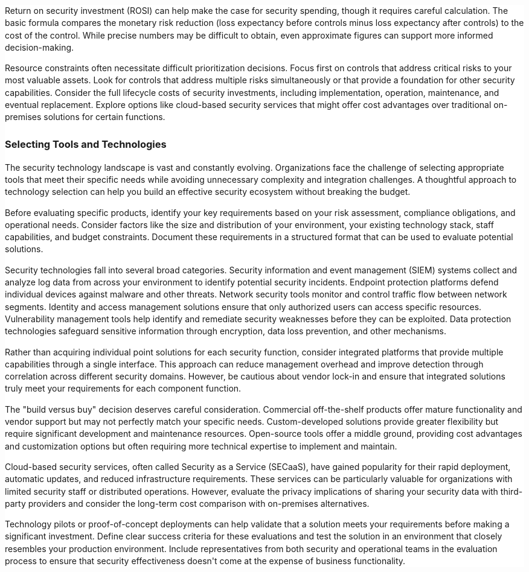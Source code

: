 Return on security investment (ROSI) can help make the case for security spending, though it requires careful calculation. The basic formula compares the monetary risk reduction (loss expectancy before controls minus loss expectancy after controls) to the cost of the control. While precise numbers may be difficult to obtain, even approximate figures can support more informed decision-making.

Resource constraints often necessitate difficult prioritization decisions. Focus first on controls that address critical risks to your most valuable assets. Look for controls that address multiple risks simultaneously or that provide a foundation for other security capabilities. Consider the full lifecycle costs of security investments, including implementation, operation, maintenance, and eventual replacement. Explore options like cloud-based security services that might offer cost advantages over traditional on-premises solutions for certain functions.

### Selecting Tools and Technologies

The security technology landscape is vast and constantly evolving. Organizations face the challenge of selecting appropriate tools that meet their specific needs while avoiding unnecessary complexity and integration challenges. A thoughtful approach to technology selection can help you build an effective security ecosystem without breaking the budget.

Before evaluating specific products, identify your key requirements based on your risk assessment, compliance obligations, and operational needs. Consider factors like the size and distribution of your environment, your existing technology stack, staff capabilities, and budget constraints. Document these requirements in a structured format that can be used to evaluate potential solutions.

Security technologies fall into several broad categories. Security information and event management (SIEM) systems collect and analyze log data from across your environment to identify potential security incidents. Endpoint protection platforms defend individual devices against malware and other threats. Network security tools monitor and control traffic flow between network segments. Identity and access management solutions ensure that only authorized users can access specific resources. Vulnerability management tools help identify and remediate security weaknesses before they can be exploited. Data protection technologies safeguard sensitive information through encryption, data loss prevention, and other mechanisms.

Rather than acquiring individual point solutions for each security function, consider integrated platforms that provide multiple capabilities through a single interface. This approach can reduce management overhead and improve detection through correlation across different security domains. However, be cautious about vendor lock-in and ensure that integrated solutions truly meet your requirements for each component function.

The "build versus buy" decision deserves careful consideration. Commercial off-the-shelf products offer mature functionality and vendor support but may not perfectly match your specific needs. Custom-developed solutions provide greater flexibility but require significant development and maintenance resources. Open-source tools offer a middle ground, providing cost advantages and customization options but often requiring more technical expertise to implement and maintain.

Cloud-based security services, often called Security as a Service (SECaaS), have gained popularity for their rapid deployment, automatic updates, and reduced infrastructure requirements. These services can be particularly valuable for organizations with limited security staff or distributed operations. However, evaluate the privacy implications of sharing your security data with third-party providers and consider the long-term cost comparison with on-premises alternatives.

Technology pilots or proof-of-concept deployments can help validate that a solution meets your requirements before making a significant investment. Define clear success criteria for these evaluations and test the solution in an environment that closely resembles your production environment. Include representatives from both security and operational teams in the evaluation process to ensure that security effectiveness doesn't come at the expense of business functionality.
